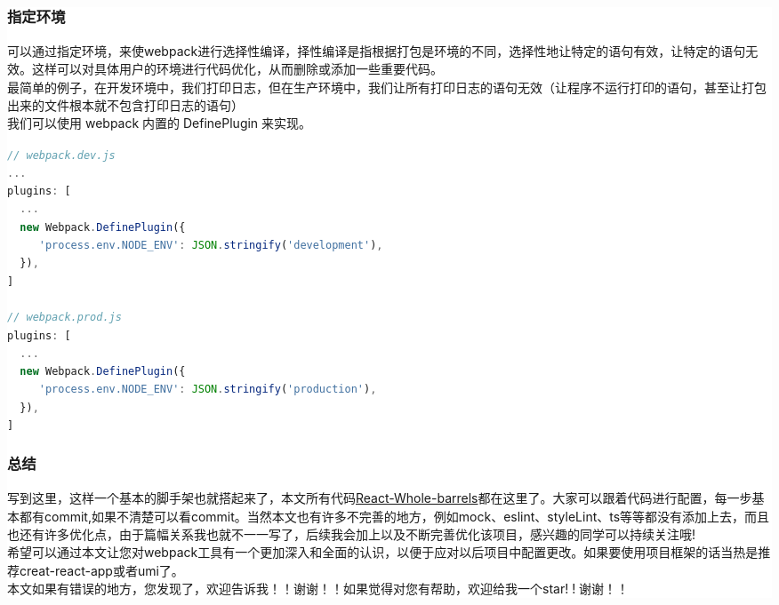 <a name="wkjaD"></a>
### 指定环境
可以通过指定环境，来使webpack进行选择性编译，择性编译是指根据打包是环境的不同，选择性地让特定的语句有效，让特定的语句无效。这样可以对具体用户的环境进行代码优化，从而删除或添加一些重要代码。<br />最简单的例子，在开发环境中，我们打印日志，但在生产环境中，我们让所有打印日志的语句无效（让程序不运行打印的语句，甚至让打包出来的文件根本就不包含打印日志的语句）<br />我们可以使用 webpack 内置的 DefinePlugin 来实现。
```javascript
// webpack.dev.js
...
plugins: [
  ...
  new Webpack.DefinePlugin({
     'process.env.NODE_ENV': JSON.stringify('development'),
  }),
]

// webpack.prod.js
plugins: [
  ...
  new Webpack.DefinePlugin({
     'process.env.NODE_ENV': JSON.stringify('production'),
  }),
]
```

<a name="eR95r"></a>
### 总结
写到这里，这样一个基本的脚手架也就搭起来了，本文所有代码[React-Whole-barrels](https://github.com/LuoShengMen/React-Whole-barrels)都在这里了。大家可以跟着代码进行配置，每一步基本都有commit,如果不清楚可以看commit。当然本文也有许多不完善的地方，例如mock、eslint、styleLint、ts等等都没有添加上去，而且也还有许多优化点，由于篇幅关系我也就不一一写了，后续我会加上以及不断完善优化该项目，感兴趣的同学可以持续关注哦!<br />希望可以通过本文让您对webpack工具有一个更加深入和全面的认识，以便于应对以后项目中配置更改。如果要使用项目框架的话当热是推荐creat-react-app或者umi了。<br />本文如果有错误的地方，您发现了，欢迎告诉我！！谢谢！！如果觉得对您有帮助，欢迎给我一个star! ! 谢谢！！
